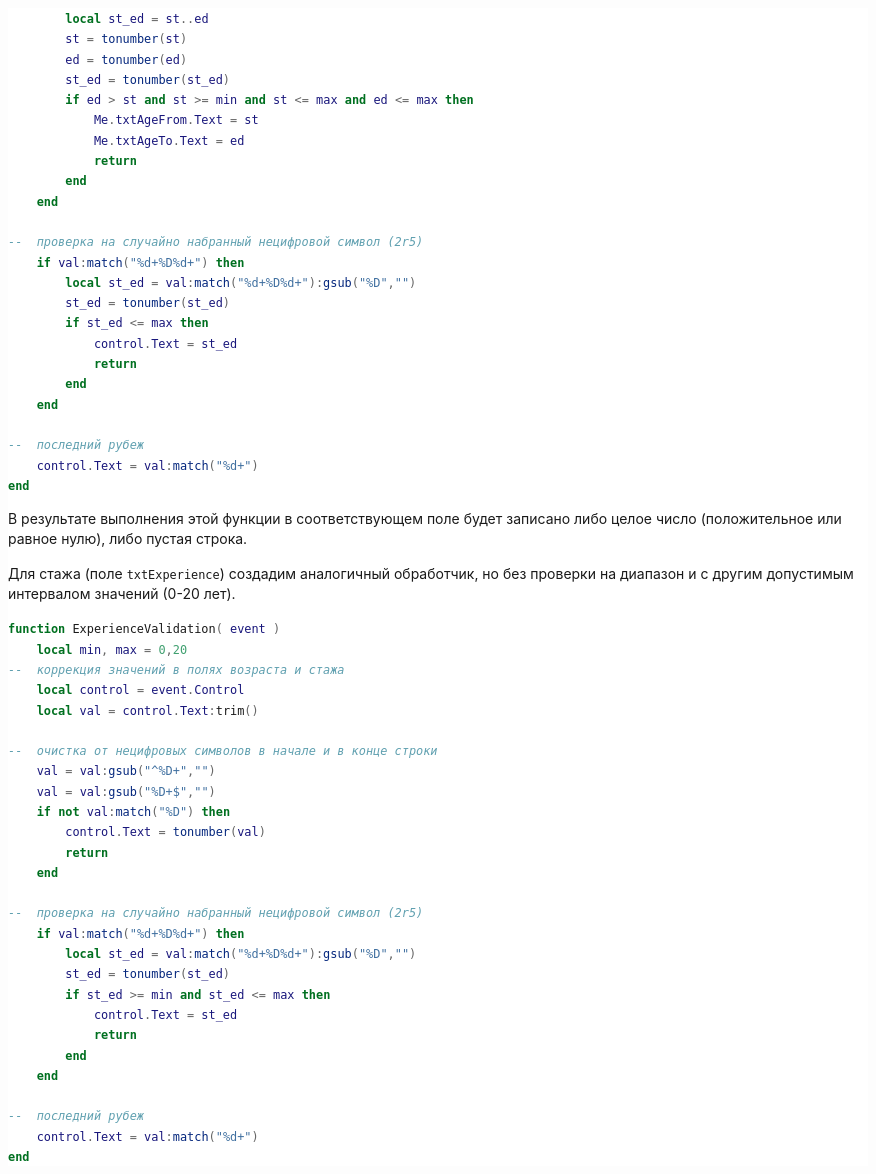 ```lua
		local st_ed = st..ed
		st = tonumber(st)
		ed = tonumber(ed)
		st_ed = tonumber(st_ed)
		if ed > st and st >= min and st <= max and ed <= max then
			Me.txtAgeFrom.Text = st
			Me.txtAgeTo.Text = ed
			return
		end
	end
	
--	проверка на случайно набранный нецифровой символ (2r5)
	if val:match("%d+%D%d+") then
		local st_ed = val:match("%d+%D%d+"):gsub("%D","")
		st_ed = tonumber(st_ed)
		if st_ed <= max then
			control.Text = st_ed
			return
		end
	end
	
--	последний рубеж
	control.Text = val:match("%d+")
end
```

В результате выполнения этой функции в соответствующем поле будет записано 
либо целое число (положительное или равное нулю), либо пустая строка.


Для стажа (поле `txtExperience`) создадим аналогичный обработчик, 
но без проверки на диапазон и с другим допустимым интервалом значений (0-20 лет).


```lua
function ExperienceValidation( event )
	local min, max = 0,20
--	коррекция значений в полях возраста и стажа
	local control = event.Control
	local val = control.Text:trim()
	
-- 	очистка от нецифровых символов в начале и в конце строки
	val = val:gsub("^%D+","")
	val = val:gsub("%D+$","")
	if not val:match("%D") then
		control.Text = tonumber(val)
		return
	end
	
--	проверка на случайно набранный нецифровой символ (2r5)
	if val:match("%d+%D%d+") then
		local st_ed = val:match("%d+%D%d+"):gsub("%D","")
		st_ed = tonumber(st_ed)
		if st_ed >= min and st_ed <= max then
			control.Text = st_ed
			return
		end
	end

--	последний рубеж	
	control.Text = val:match("%d+")
end
```

